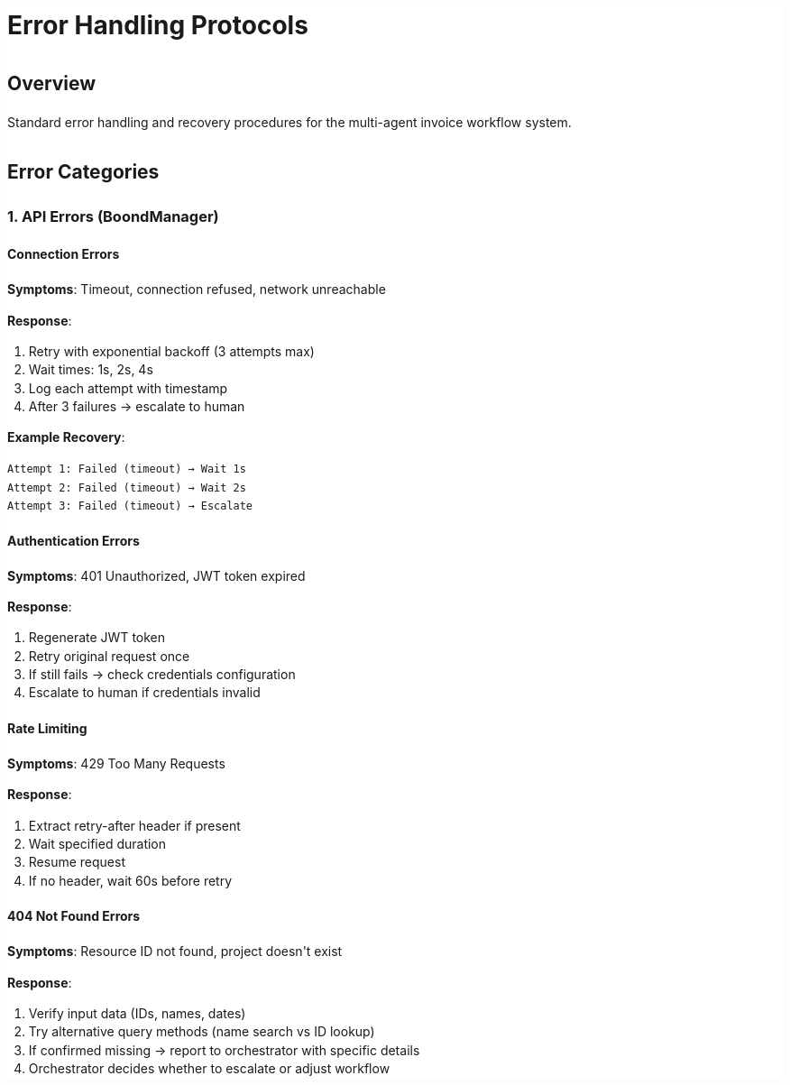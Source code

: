 # Error Handling Protocols

## Overview
Standard error handling and recovery procedures for the multi-agent invoice workflow system.

## Error Categories

### 1. API Errors (BoondManager)

#### Connection Errors
**Symptoms**: Timeout, connection refused, network unreachable

**Response**:
1. Retry with exponential backoff (3 attempts max)
2. Wait times: 1s, 2s, 4s
3. Log each attempt with timestamp
4. After 3 failures → escalate to human

**Example Recovery**:
```
Attempt 1: Failed (timeout) → Wait 1s
Attempt 2: Failed (timeout) → Wait 2s
Attempt 3: Failed (timeout) → Escalate
```

#### Authentication Errors
**Symptoms**: 401 Unauthorized, JWT token expired

**Response**:
1. Regenerate JWT token
2. Retry original request once
3. If still fails → check credentials configuration
4. Escalate to human if credentials invalid

#### Rate Limiting
**Symptoms**: 429 Too Many Requests

**Response**:
1. Extract retry-after header if present
2. Wait specified duration
3. Resume request
4. If no header, wait 60s before retry

#### 404 Not Found Errors
**Symptoms**: Resource ID not found, project doesn't exist

**Response**:
1. Verify input data (IDs, names, dates)
2. Try alternative query methods (name search vs ID lookup)
3. If confirmed missing → report to orchestrator with specific details
4. Orchestrator decides whether to escalate or adjust workflow
